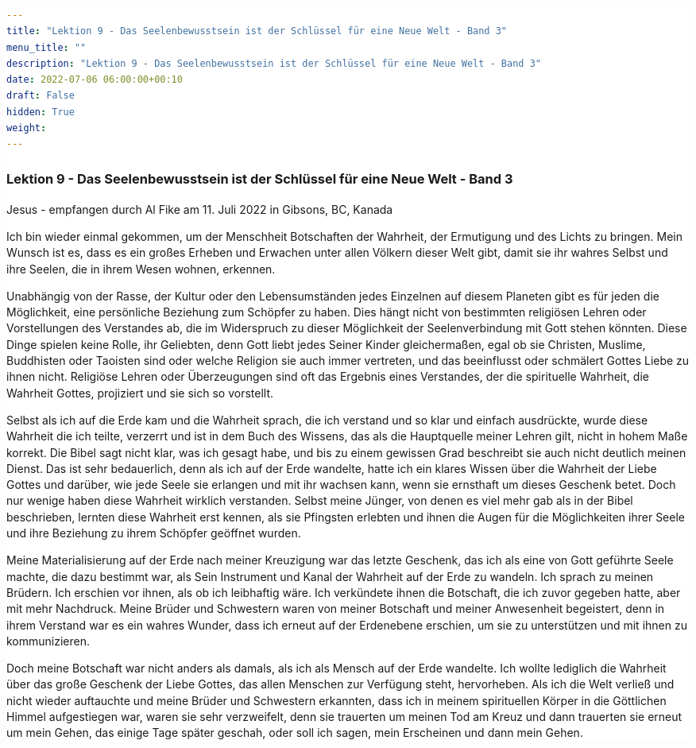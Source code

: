 ```yaml
---
title: "Lektion 9 - Das Seelenbewusstsein ist der Schlüssel für eine Neue Welt - Band 3"
menu_title: ""
description: "Lektion 9 - Das Seelenbewusstsein ist der Schlüssel für eine Neue Welt - Band 3"
date: 2022-07-06 06:00:00+00:10
draft: False
hidden: True
weight:
---
```

### Lektion 9 - Das Seelenbewusstsein ist der Schlüssel für eine Neue Welt - Band 3

Jesus - empfangen durch Al Fike am 11. Juli 2022 in Gibsons, BC, Kanada

Ich bin wieder einmal gekommen, um der Menschheit Botschaften der Wahrheit, der Ermutigung und des Lichts zu bringen. Mein Wunsch ist es, dass es ein großes Erheben und Erwachen unter allen Völkern dieser Welt gibt, damit sie ihr wahres Selbst und ihre Seelen, die in ihrem Wesen wohnen, erkennen.

Unabhängig von der Rasse, der Kultur oder den Lebensumständen jedes Einzelnen auf diesem Planeten gibt es für jeden die Möglichkeit, eine persönliche Beziehung zum Schöpfer zu haben. Dies hängt nicht von bestimmten religiösen Lehren oder Vorstellungen des Verstandes ab, die im Widerspruch zu dieser Möglichkeit der Seelenverbindung mit Gott stehen könnten. Diese Dinge spielen keine Rolle, ihr Geliebten, denn Gott liebt jedes Seiner Kinder gleichermaßen, egal ob sie Christen, Muslime, Buddhisten oder Taoisten sind oder welche Religion sie auch immer vertreten, und das beeinflusst oder schmälert Gottes Liebe zu ihnen nicht. Religiöse Lehren oder Überzeugungen sind oft das Ergebnis eines Verstandes, der die spirituelle Wahrheit, die Wahrheit Gottes, projiziert und sie sich so vorstellt.

Selbst als ich auf die Erde kam und die Wahrheit sprach, die ich verstand und so klar und einfach ausdrückte, wurde diese Wahrheit die ich teilte, verzerrt und ist in dem Buch des Wissens, das als die Hauptquelle meiner Lehren gilt, nicht in hohem Maße korrekt. Die Bibel sagt nicht klar, was ich gesagt habe, und bis zu einem gewissen Grad beschreibt sie auch nicht deutlich meinen Dienst. Das ist sehr bedauerlich, denn als ich auf der Erde wandelte, hatte ich ein klares Wissen über die Wahrheit der Liebe Gottes und darüber, wie jede Seele sie erlangen und mit ihr wachsen kann, wenn sie ernsthaft um dieses Geschenk betet. Doch nur wenige haben diese Wahrheit wirklich verstanden. Selbst meine Jünger, von denen es viel mehr gab als in der Bibel beschrieben, lernten diese Wahrheit erst kennen, als sie Pfingsten erlebten und ihnen die Augen für die Möglichkeiten ihrer Seele und ihre Beziehung zu ihrem Schöpfer geöffnet wurden.

Meine Materialisierung auf der Erde nach meiner Kreuzigung war das letzte Geschenk, das ich als eine von Gott geführte Seele machte, die dazu bestimmt war, als Sein Instrument und Kanal der Wahrheit auf der Erde zu wandeln. Ich sprach zu meinen Brüdern. Ich erschien vor ihnen, als ob ich leibhaftig wäre. Ich verkündete ihnen die Botschaft, die ich zuvor gegeben hatte, aber mit mehr Nachdruck. Meine Brüder und Schwestern waren von meiner Botschaft und meiner Anwesenheit begeistert, denn in ihrem Verstand war es ein wahres Wunder, dass ich erneut auf der Erdenebene erschien, um sie zu unterstützen und mit ihnen zu kommunizieren.

Doch meine Botschaft war nicht anders als damals, als ich als Mensch auf der Erde wandelte. Ich wollte lediglich die Wahrheit über das große Geschenk der Liebe Gottes, das allen Menschen zur Verfügung steht, hervorheben. Als ich die Welt verließ und nicht wieder auftauchte und meine Brüder und Schwestern erkannten, dass ich in meinem spirituellen Körper in die Göttlichen Himmel aufgestiegen war, waren sie sehr verzweifelt, denn sie trauerten um meinen Tod am Kreuz und dann trauerten sie erneut um mein Gehen, das einige Tage später geschah, oder soll ich sagen, mein Erscheinen und dann mein Gehen.
